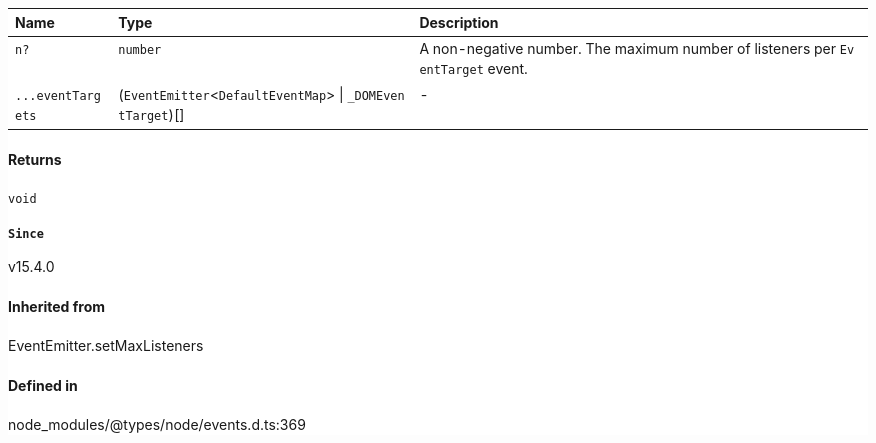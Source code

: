 | Name | Type | Description |
| :------ | :------ | :------ |
| `n?` | `number` | A non-negative number. The maximum number of listeners per `EventTarget` event. |
| `...eventTargets` | (`EventEmitter`\<`DefaultEventMap`\> \| `_DOMEventTarget`)[] | - |

#### Returns

`void`

**`Since`**

v15.4.0

#### Inherited from

EventEmitter.setMaxListeners

#### Defined in

node_modules/@types/node/events.d.ts:369
